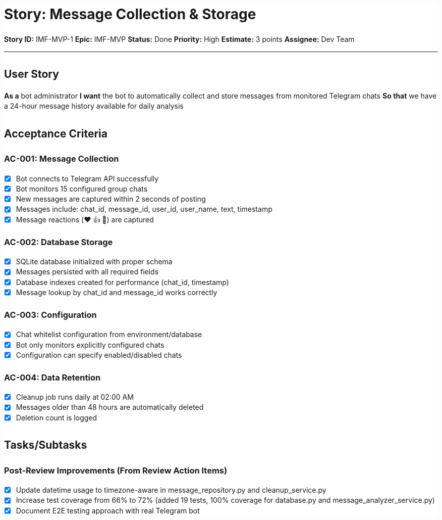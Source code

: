 # Story: Message Collection & Storage

**Story ID:** IMF-MVP-1
**Epic:** IMF-MVP
**Status:** Done
**Priority:** High
**Estimate:** 3 points
**Assignee:** Dev Team

---

## User Story

**As a** bot administrator
**I want** the bot to automatically collect and store messages from monitored Telegram chats
**So that** we have a 24-hour message history available for daily analysis

## Acceptance Criteria

### AC-001: Message Collection
- [x] Bot connects to Telegram API successfully
- [x] Bot monitors 15 configured group chats
- [x] New messages are captured within 2 seconds of posting
- [x] Messages include: chat_id, message_id, user_id, user_name, text, timestamp
- [x] Message reactions (❤️ 👍 💩) are captured

### AC-002: Database Storage
- [x] SQLite database initialized with proper schema
- [x] Messages persisted with all required fields
- [x] Database indexes created for performance (chat_id, timestamp)
- [x] Message lookup by chat_id and message_id works correctly

### AC-003: Configuration
- [x] Chat whitelist configuration from environment/database
- [x] Bot only monitors explicitly configured chats
- [x] Configuration can specify enabled/disabled chats

### AC-004: Data Retention
- [x] Cleanup job runs daily at 02:00 AM
- [x] Messages older than 48 hours are automatically deleted
- [x] Deletion count is logged

## Tasks/Subtasks

### Post-Review Improvements (From Review Action Items)
- [x] Update datetime usage to timezone-aware in message_repository.py and cleanup_service.py
- [x] Increase test coverage from 66% to 72% (added 19 tests, 100% coverage for database.py and message_analyzer_service.py)
- [x] Document E2E testing approach with real Telegram bot
